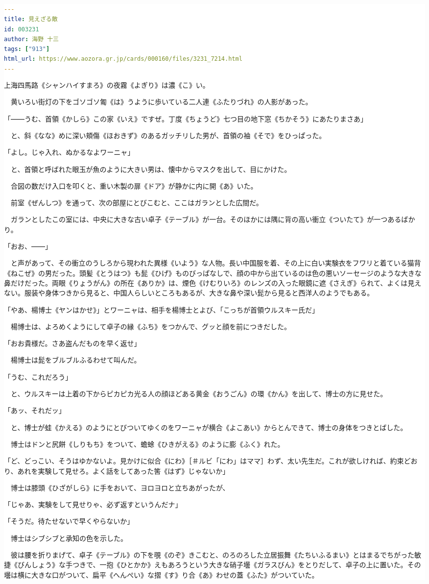```yaml
---
title: 見えざる敵
id: 003231
author: 海野 十三
tags: ["913"]
html_url: https://www.aozora.gr.jp/cards/000160/files/3231_7214.html
---
```


上海四馬路《シャンハイすまろ》の夜霧《よぎり》は濃《こ》い。

　黄いろい街灯の下をゴソゴソ匍《は》うように歩いている二人連《ふたりづれ》の人影があった。

「――うむ、首領《かしら》この家《いえ》ですぜ。丁度《ちょうど》七つ目の地下窓《ちかそう》にあたりまさあ」

　と、斜《なな》めに深い頬傷《ほおきず》のあるガッチリした男が、首領の袖《そで》をひっぱった。

「よし。じゃ入れ、ぬかるなよワーニャ」

　と、首領と呼ばれた眼玉が魚のように大きい男は、懐中からマスクを出して、目にかけた。

　合図の数だけ入口を叩くと、重い木製の扉《ドア》が静かに内に開《あ》いた。

　前室《ぜんしつ》を通って、次の部屋にとびこむと、ここはガランとした広間だ。

　ガランとしたこの室には、中央に大きな古い卓子《テーブル》が一台。そのほかには隅に背の高い衝立《ついたて》が一つあるばかり。

「おお、――」

　と声があって、その衝立のうしろから現われた異様《いよう》な人物。長い中国服を着、その上に白い実験衣をフワリと着ている猫背《ねこぜ》の男だった。頭髪《とうはつ》も髭《ひげ》ものびっぱなしで、顔の中から出ているのは色の悪いソーセージのような大きな鼻だけだった。両眼《りょうがん》の所在《ありか》は、煙色《けむりいろ》のレンズの入った眼鏡に遮《さえぎ》られて、よくは見えない。服装や身体つきから見ると、中国人らしいところもあるが、大きな鼻や深い髭から見ると西洋人のようでもある。

「やあ、楊博士《ヤンはかせ》」とワーニャは、相手を楊博士とよび、「こっちが首領ウルスキー氏だ」

　楊博士は、よろめくようにして卓子の縁《ふち》をつかんで、グッと顔を前につきだした。

「おお貴様だ。さあ盗んだものを早く返せ」

　楊博士は髭をブルブルふるわせて叫んだ。

「うむ、これだろう」

　と、ウルスキーは上着の下からピカピカ光る人の顔ほどある黄金《おうごん》の環《かん》を出して、博士の方に見せた。

「あッ、それだッ」

　と、博士が蛙《かえる》のようにとびついてゆくのをワーニャが横合《よこあい》からとんできて、博士の身体をつきとばした。

　博士はドンと尻餅《しりもち》をついて、蟾蜍《ひきがえる》のように膨《ふく》れた。

「ど、どっこい、そうはゆかないよ。見かけに似合《にわ》［＃ルビ「にわ」はママ］わず、太い先生だ。これが欲しければ、約束どおり、あれを実験して見せろ。よく話をしてあった筈《はず》じゃないか」

　博士は膝頭《ひざがしら》に手をおいて、ヨロヨロと立ちあがったが、

「じゃあ、実験をして見せりゃ、必ず返すというんだナ」

「そうだ。待たせないで早くやらないか」

　博士はシブシブと承知の色を示した。

　彼は腰を折りまげて、卓子《テーブル》の下を覗《のぞ》きこむと、のろのろした立居振舞《たちいふるまい》とはまるでちがった敏捷《びんしょう》な手つきで、一抱《ひとかか》えもあろうという大きな硝子壜《ガラスびん》をとりだして、卓子の上に置いた。その壜は横に大きな口がついて、扁平《へんぺい》な摺《す》り合《あ》わせの蓋《ふた》がついていた。
